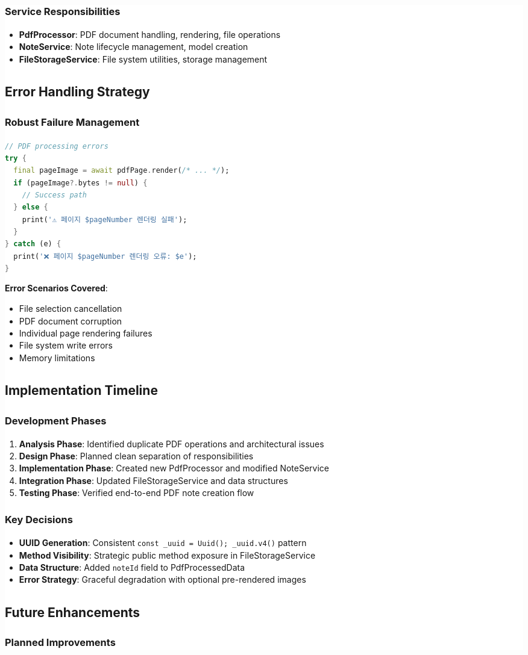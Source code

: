 ### Service Responsibilities

- **PdfProcessor**: PDF document handling, rendering, file operations
- **NoteService**: Note lifecycle management, model creation
- **FileStorageService**: File system utilities, storage management

## Error Handling Strategy

### Robust Failure Management

```dart
// PDF processing errors
try {
  final pageImage = await pdfPage.render(/* ... */);
  if (pageImage?.bytes != null) {
    // Success path
  } else {
    print('⚠️ 페이지 $pageNumber 렌더링 실패');
  }
} catch (e) {
  print('❌ 페이지 $pageNumber 렌더링 오류: $e');
}
```

**Error Scenarios Covered**:
- File selection cancellation
- PDF document corruption
- Individual page rendering failures
- File system write errors
- Memory limitations

## Implementation Timeline

### Development Phases

1. **Analysis Phase**: Identified duplicate PDF operations and architectural issues
2. **Design Phase**: Planned clean separation of responsibilities
3. **Implementation Phase**: Created new PdfProcessor and modified NoteService
4. **Integration Phase**: Updated FileStorageService and data structures
5. **Testing Phase**: Verified end-to-end PDF note creation flow

### Key Decisions

- **UUID Generation**: Consistent `const _uuid = Uuid(); _uuid.v4()` pattern
- **Method Visibility**: Strategic public method exposure in FileStorageService
- **Data Structure**: Added `noteId` field to PdfProcessedData
- **Error Strategy**: Graceful degradation with optional pre-rendered images

## Future Enhancements

### Planned Improvements
